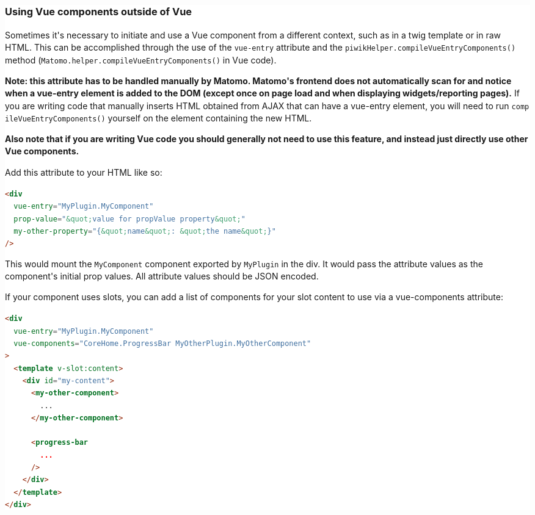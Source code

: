 ### Using Vue components outside of Vue 

Sometimes it's necessary to initiate and use a Vue component from a different context, such as in
a twig template or in raw HTML. This can be accomplished through the use of the `vue-entry` attribute
and the `piwikHelper.compileVueEntryComponents()` method (`Matomo.helper.compileVueEntryComponents()` in Vue code).

**Note: this attribute has to be handled manually by Matomo. Matomo's frontend does not automatically scan
for and notice when a vue-entry element is added to the DOM (except once on page load and when displaying widgets/reporting pages).**
If you are writing code that manually inserts HTML obtained from AJAX that can have a vue-entry element, you will
need to run `compileVueEntryComponents()` yourself on the element containing the new HTML.

**Also note that if you are writing Vue code you should generally not need to use this feature, and instead
just directly use other Vue components.**

Add this attribute to your HTML like so:

```html
<div
  vue-entry="MyPlugin.MyComponent"
  prop-value="&quot;value for propValue property&quot;"
  my-other-property="{&quot;name&quot;: &quot;the name&quot;}"
/>
```

This would mount the `MyComponent` component exported by `MyPlugin` in the div. It would pass the attribute values
as the component's initial prop values. All attribute values should be JSON encoded.

If your component uses slots, you can add a list of components for your slot content to use via a vue-components
attribute:

```html
<div
  vue-entry="MyPlugin.MyComponent"
  vue-components="CoreHome.ProgressBar MyOtherPlugin.MyOtherComponent"
>
  <template v-slot:content>
    <div id="my-content">
      <my-other-component>
        ...
      </my-other-component>

      <progress-bar
        ...
      />
    </div>
  </template>
</div>
```
